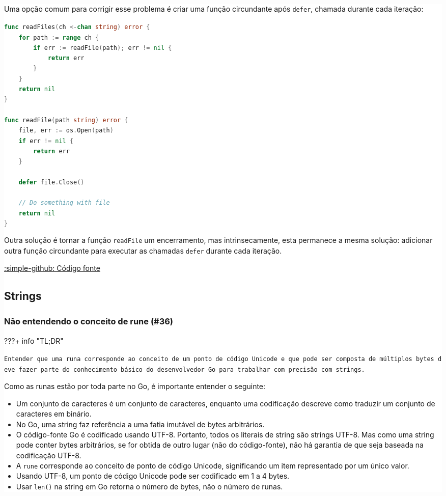 Uma opção comum para corrigir esse problema é criar uma função circundante após `defer`, chamada durante cada iteração:

```go
func readFiles(ch <-chan string) error {
    for path := range ch {
        if err := readFile(path); err != nil {
            return err
        }
    }
    return nil
}

func readFile(path string) error {
    file, err := os.Open(path)
    if err != nil {
        return err
    }

    defer file.Close()

    // Do something with file
    return nil
}
```

Outra solução é tornar a função `readFile` um encerramento, mas intrinsecamente, esta permanece a mesma solução: adicionar outra função circundante para executar as chamadas `defer` durante cada iteração.

 [:simple-github: Código fonte](https://github.com/teivah/100-go-mistakes/tree/master/src/04-control-structures/35-defer-loop/main.go)

## Strings

### Não entendendo o conceito de rune (#36)

???+ info "TL;DR"

    Entender que uma runa corresponde ao conceito de um ponto de código Unicode e que pode ser composta de múltiplos bytes deve fazer parte do conhecimento básico do desenvolvedor Go para trabalhar com precisão com strings.

Como as runas estão por toda parte no Go, é importante entender o seguinte:

* Um conjunto de caracteres é um conjunto de caracteres, enquanto uma codificação descreve como traduzir um conjunto de caracteres em binário.
* No Go, uma string faz referência a uma fatia imutável de bytes arbitrários.
* O código-fonte Go é codificado usando UTF-8. Portanto, todos os literais de string são strings UTF-8. Mas como uma string pode conter bytes arbitrários, se for obtida de outro lugar (não do código-fonte), não há garantia de que seja baseada na codificação UTF-8.
* A `rune` corresponde ao conceito de ponto de código Unicode, significando um item representado por um único valor.
* Usando UTF-8, um ponto de código Unicode pode ser codificado em 1 a 4 bytes.
* Usar `len()` na string em Go retorna o número de bytes, não o número de runas.
